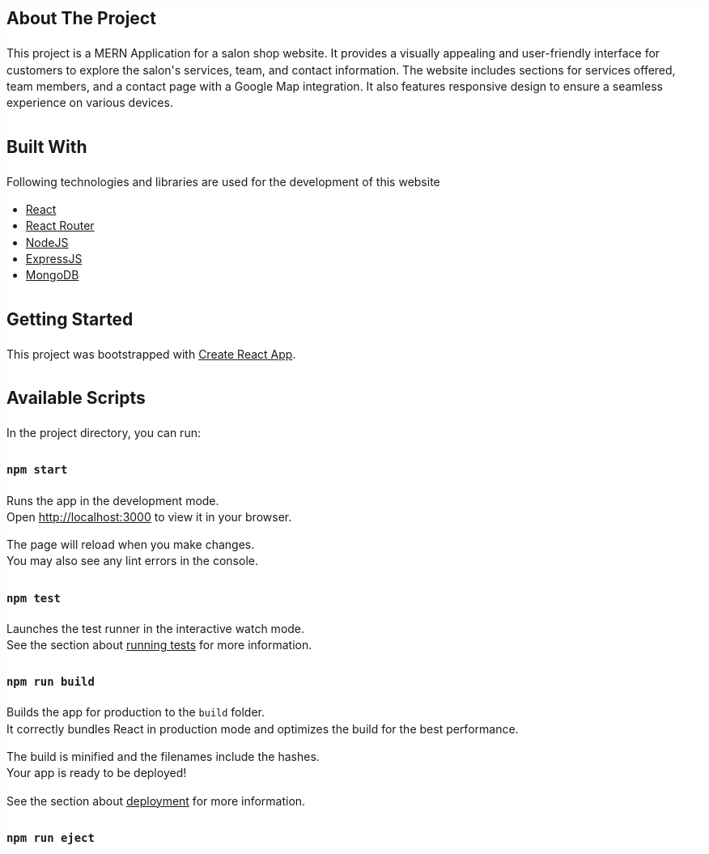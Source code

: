 ## About The Project

This project is a MERN Application for a salon shop website. It provides a visually appealing and user-friendly interface for customers to explore the salon's services, team, and contact information. The website includes sections for services offered, team members, and a contact page with a Google Map integration. It also features responsive design to ensure a seamless experience on various devices.

## Built With

Following technologies and libraries are used for the development of this website

- [React](https://reactjs.org/)
- [React Router](https://reactrouter.com/)
- [NodeJS](https://nodejs.org/en)
- [ExpressJS](https://expressjs.com/)
- [MongoDB](https://www.mongodb.com/)

## Getting Started

This project was bootstrapped with [Create React App](https://github.com/facebook/create-react-app).

## Available Scripts

In the project directory, you can run:

### `npm start`

Runs the app in the development mode.\
Open [http://localhost:3000](http://localhost:3000) to view it in your browser.

The page will reload when you make changes.\
You may also see any lint errors in the console.

### `npm test`

Launches the test runner in the interactive watch mode.\
See the section about [running tests](https://facebook.github.io/create-react-app/docs/running-tests) for more information.

### `npm run build`

Builds the app for production to the `build` folder.\
It correctly bundles React in production mode and optimizes the build for the best performance.

The build is minified and the filenames include the hashes.\
Your app is ready to be deployed!

See the section about [deployment](https://facebook.github.io/create-react-app/docs/deployment) for more information.

### `npm run eject`

